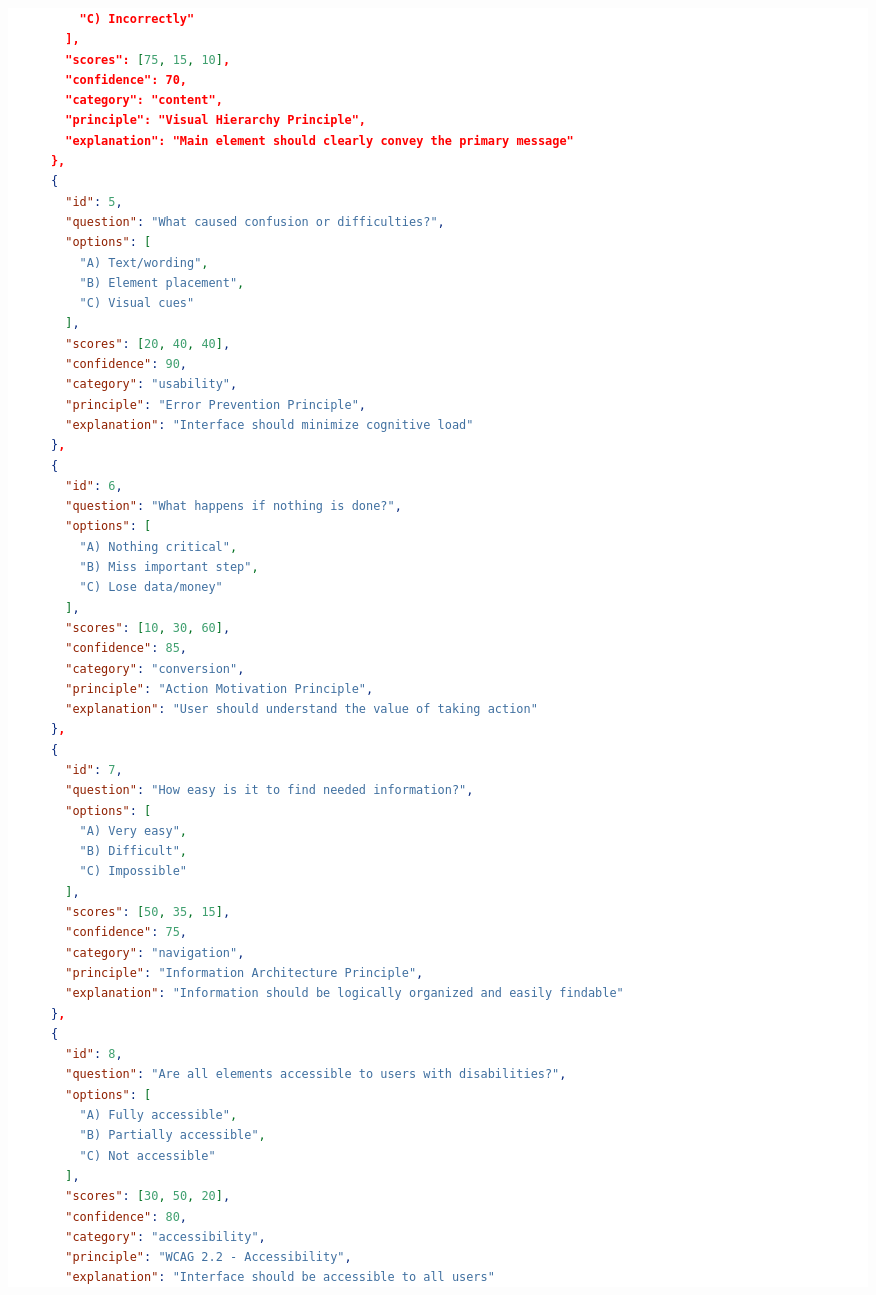 ```json
          "C) Incorrectly"
        ],
        "scores": [75, 15, 10],
        "confidence": 70,
        "category": "content",
        "principle": "Visual Hierarchy Principle",
        "explanation": "Main element should clearly convey the primary message"
      },
      {
        "id": 5,
        "question": "What caused confusion or difficulties?",
        "options": [
          "A) Text/wording",
          "B) Element placement",
          "C) Visual cues"
        ],
        "scores": [20, 40, 40],
        "confidence": 90,
        "category": "usability",
        "principle": "Error Prevention Principle",
        "explanation": "Interface should minimize cognitive load"
      },
      {
        "id": 6,
        "question": "What happens if nothing is done?",
        "options": [
          "A) Nothing critical",
          "B) Miss important step",
          "C) Lose data/money"
        ],
        "scores": [10, 30, 60],
        "confidence": 85,
        "category": "conversion",
        "principle": "Action Motivation Principle",
        "explanation": "User should understand the value of taking action"
      },
      {
        "id": 7,
        "question": "How easy is it to find needed information?",
        "options": [
          "A) Very easy",
          "B) Difficult",
          "C) Impossible"
        ],
        "scores": [50, 35, 15],
        "confidence": 75,
        "category": "navigation",
        "principle": "Information Architecture Principle",
        "explanation": "Information should be logically organized and easily findable"
      },
      {
        "id": 8,
        "question": "Are all elements accessible to users with disabilities?",
        "options": [
          "A) Fully accessible",
          "B) Partially accessible",
          "C) Not accessible"
        ],
        "scores": [30, 50, 20],
        "confidence": 80,
        "category": "accessibility",
        "principle": "WCAG 2.2 - Accessibility",
        "explanation": "Interface should be accessible to all users"
```